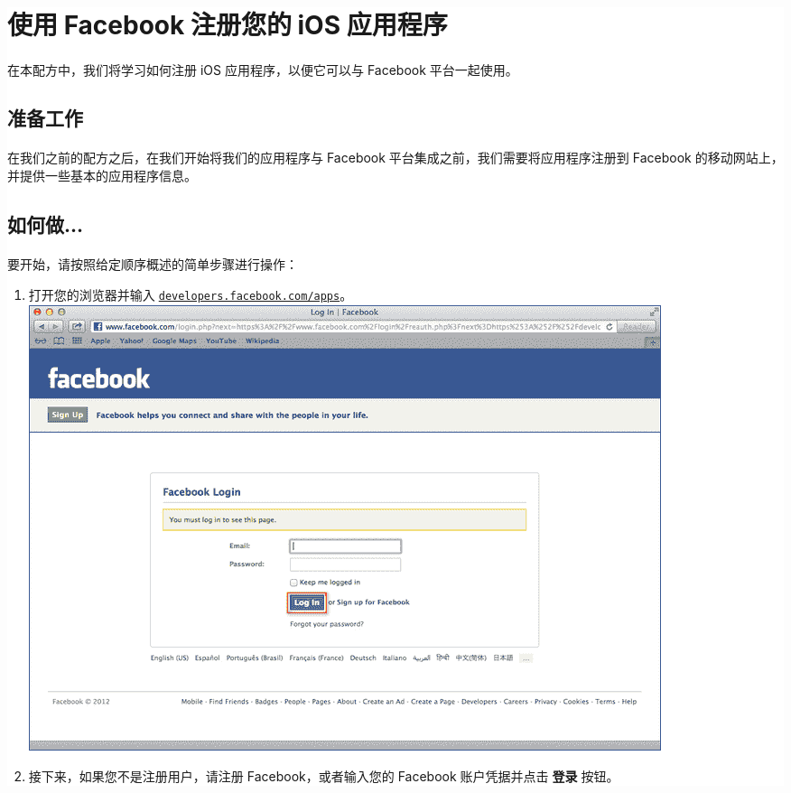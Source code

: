 # 使用 Facebook 注册您的 iOS 应用程序

在本配方中，我们将学习如何注册 iOS 应用程序，以便它可以与 Facebook 平台一起使用。

## 准备工作

在我们之前的配方之后，在我们开始将我们的应用程序与 Facebook 平台集成之前，我们需要将应用程序注册到 Facebook 的移动网站上，并提供一些基本的应用程序信息。

## 如何做...

要开始，请按照给定顺序概述的简单步骤进行操作：

1.  打开您的浏览器并输入 [`developers.facebook.com/apps`](http://developers.facebook.com/apps)。![如何做...](img/3349_09_02.jpg)

1.  接下来，如果您不是注册用户，请注册 Facebook，或者输入您的 Facebook 账户凭据并点击 **登录** 按钮。
